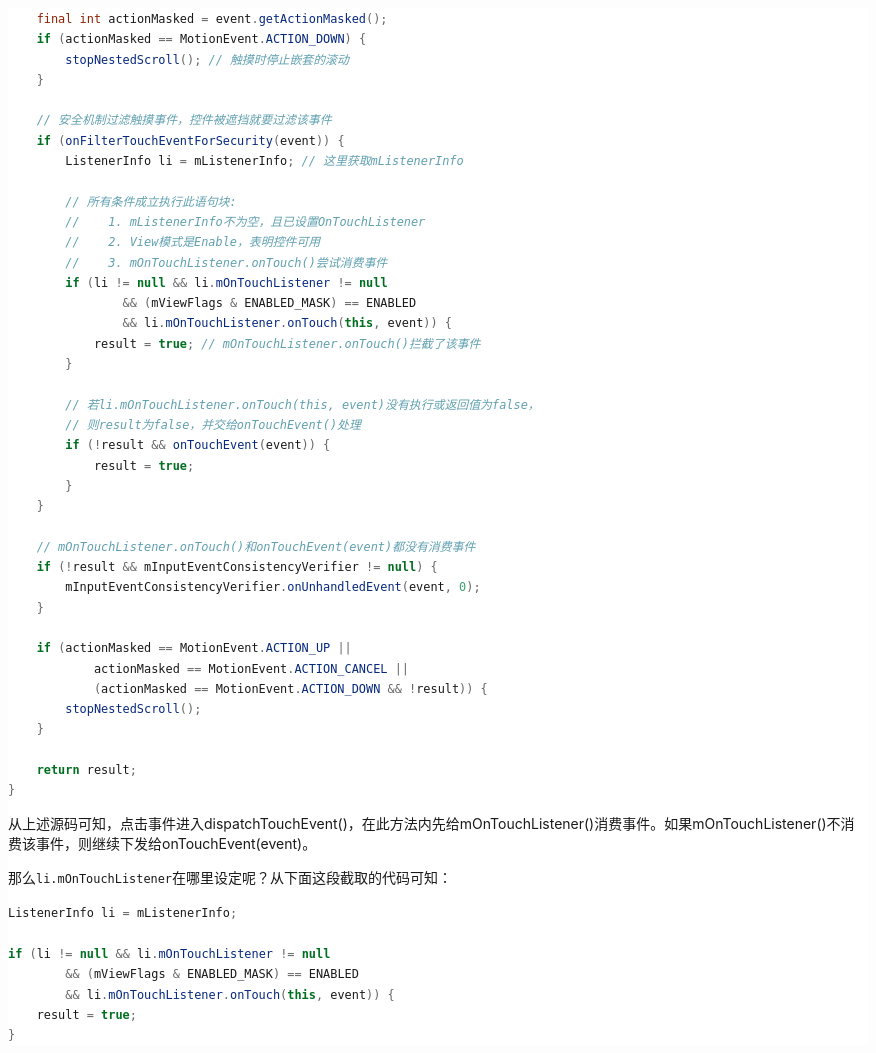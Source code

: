 ```java
    final int actionMasked = event.getActionMasked();
    if (actionMasked == MotionEvent.ACTION_DOWN) {
        stopNestedScroll(); // 触摸时停止嵌套的滚动
    }

    // 安全机制过滤触摸事件，控件被遮挡就要过滤该事件
    if (onFilterTouchEventForSecurity(event)) {
        ListenerInfo li = mListenerInfo; // 这里获取mListenerInfo
        
        // 所有条件成立执行此语句块:
        //    1. mListenerInfo不为空，且已设置OnTouchListener
        //    2. View模式是Enable，表明控件可用
        //    3. mOnTouchListener.onTouch()尝试消费事件
        if (li != null && li.mOnTouchListener != null
                && (mViewFlags & ENABLED_MASK) == ENABLED
                && li.mOnTouchListener.onTouch(this, event)) {
            result = true; // mOnTouchListener.onTouch()拦截了该事件
        }
        
        // 若li.mOnTouchListener.onTouch(this, event)没有执行或返回值为false，
        // 则result为false，并交给onTouchEvent()处理
        if (!result && onTouchEvent(event)) {
            result = true;
        }
    }

    // mOnTouchListener.onTouch()和onTouchEvent(event)都没有消费事件
    if (!result && mInputEventConsistencyVerifier != null) {
        mInputEventConsistencyVerifier.onUnhandledEvent(event, 0);
    }
    
    if (actionMasked == MotionEvent.ACTION_UP ||
            actionMasked == MotionEvent.ACTION_CANCEL ||
            (actionMasked == MotionEvent.ACTION_DOWN && !result)) {
        stopNestedScroll();
    }

    return result;
}
```

从上述源码可知，点击事件进入dispatchTouchEvent()，在此方法内先给mOnTouchListener()消费事件。如果mOnTouchListener()不消费该事件，则继续下发给onTouchEvent(event)。

那么`li.mOnTouchListener`在哪里设定呢？从下面这段截取的代码可知：

```java
ListenerInfo li = mListenerInfo;

if (li != null && li.mOnTouchListener != null
        && (mViewFlags & ENABLED_MASK) == ENABLED
        && li.mOnTouchListener.onTouch(this, event)) {
    result = true;
}  
```
